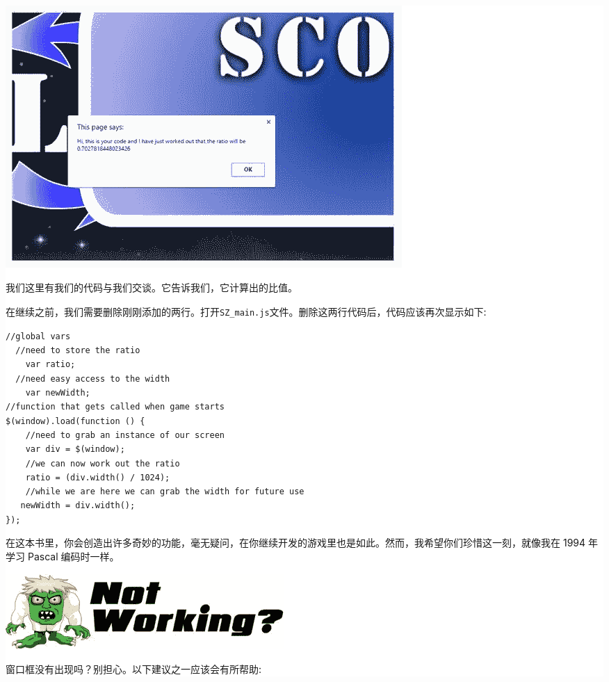 ![A459093_1_En_4_Figa_HTML.jpg](img/A459093_1_En_4_Figa_HTML.jpg)

我们这里有我们的代码与我们交谈。它告诉我们，它计算出的比值。

在继续之前，我们需要删除刚刚添加的两行。打开`SZ_main.js`文件。删除这两行代码后，代码应该再次显示如下:

```html
//global vars
  //need to store the ratio
    var ratio;
  //need easy access to the width
    var newWidth;
//function that gets called when game starts
$(window).load(function () {
    //need to grab an instance of our screen
    var div = $(window);
    //we can now work out the ratio
    ratio = (div.width() / 1024);
    //while we are here we can grab the width for future use
   newWidth = div.width();
});

```

在这本书里，你会创造出许多奇妙的功能，毫无疑问，在你继续开发的游戏里也是如此。然而，我希望你们珍惜这一刻，就像我在 1994 年学习 Pascal 编码时一样。

![A459093_1_En_4_Figb_HTML.jpg](img/A459093_1_En_4_Figb_HTML.jpg)

窗口框没有出现吗？别担心。以下建议之一应该会有所帮助:
